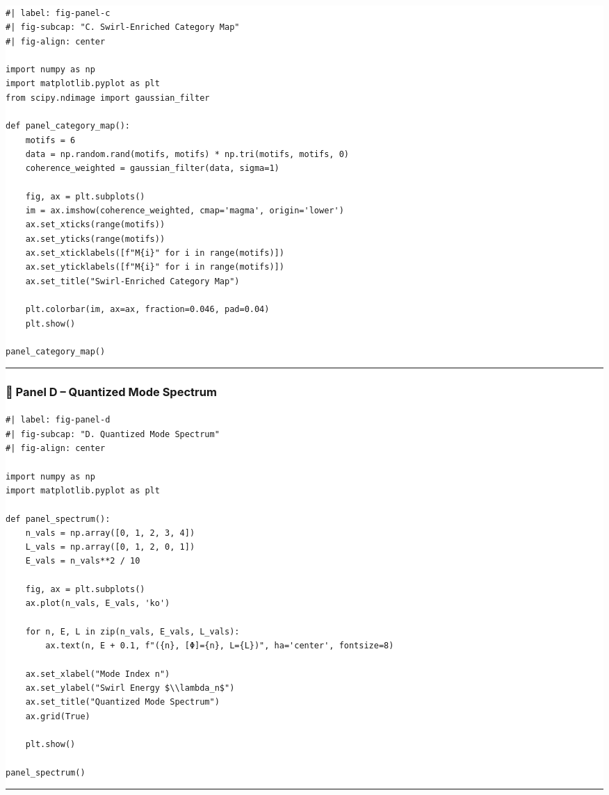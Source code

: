 ```{python}
#| label: fig-panel-c
#| fig-subcap: "C. Swirl-Enriched Category Map"
#| fig-align: center

import numpy as np
import matplotlib.pyplot as plt
from scipy.ndimage import gaussian_filter

def panel_category_map():
    motifs = 6
    data = np.random.rand(motifs, motifs) * np.tri(motifs, motifs, 0)
    coherence_weighted = gaussian_filter(data, sigma=1)
    
    fig, ax = plt.subplots()
    im = ax.imshow(coherence_weighted, cmap='magma', origin='lower')
    ax.set_xticks(range(motifs))
    ax.set_yticks(range(motifs))
    ax.set_xticklabels([f"M{i}" for i in range(motifs)])
    ax.set_yticklabels([f"M{i}" for i in range(motifs)])
    ax.set_title("Swirl-Enriched Category Map")
    
    plt.colorbar(im, ax=ax, fraction=0.046, pad=0.04)
    plt.show()

panel_category_map()
```

---

### 🧩 Panel D – Quantized Mode Spectrum

```{python}
#| label: fig-panel-d
#| fig-subcap: "D. Quantized Mode Spectrum"
#| fig-align: center

import numpy as np
import matplotlib.pyplot as plt

def panel_spectrum():
    n_vals = np.array([0, 1, 2, 3, 4])
    L_vals = np.array([0, 1, 2, 0, 1])
    E_vals = n_vals**2 / 10

    fig, ax = plt.subplots()
    ax.plot(n_vals, E_vals, 'ko')
    
    for n, E, L in zip(n_vals, E_vals, L_vals):
        ax.text(n, E + 0.1, f"({n}, [Φ]={n}, L={L})", ha='center', fontsize=8)
    
    ax.set_xlabel("Mode Index n")
    ax.set_ylabel("Swirl Energy $\\lambda_n$")
    ax.set_title("Quantized Mode Spectrum")
    ax.grid(True)
    
    plt.show()

panel_spectrum()
```

---
